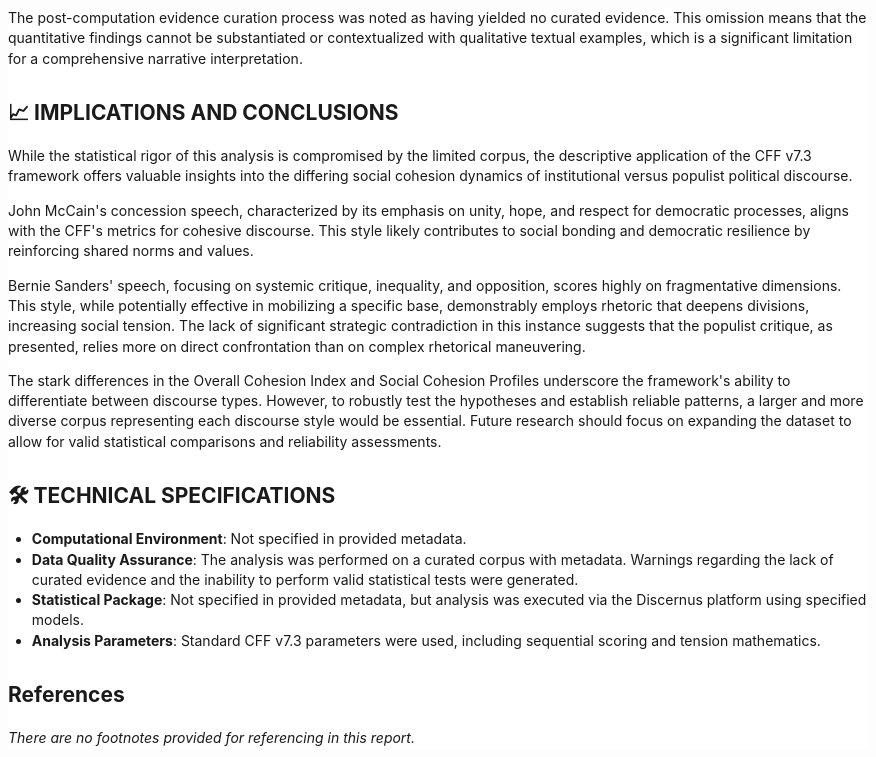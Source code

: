 The post-computation evidence curation process was noted as having yielded no curated evidence. This omission means that the quantitative findings cannot be substantiated or contextualized with qualitative textual examples, which is a significant limitation for a comprehensive narrative interpretation.

## 📈 IMPLICATIONS AND CONCLUSIONS

While the statistical rigor of this analysis is compromised by the limited corpus, the descriptive application of the CFF v7.3 framework offers valuable insights into the differing social cohesion dynamics of institutional versus populist political discourse.

John McCain's concession speech, characterized by its emphasis on unity, hope, and respect for democratic processes, aligns with the CFF's metrics for cohesive discourse. This style likely contributes to social bonding and democratic resilience by reinforcing shared norms and values.

Bernie Sanders' speech, focusing on systemic critique, inequality, and opposition, scores highly on fragmentative dimensions. This style, while potentially effective in mobilizing a specific base, demonstrably employs rhetoric that deepens divisions, increasing social tension. The lack of significant strategic contradiction in this instance suggests that the populist critique, as presented, relies more on direct confrontation than on complex rhetorical maneuvering.

The stark differences in the Overall Cohesion Index and Social Cohesion Profiles underscore the framework's ability to differentiate between discourse types. However, to robustly test the hypotheses and establish reliable patterns, a larger and more diverse corpus representing each discourse style would be essential. Future research should focus on expanding the dataset to allow for valid statistical comparisons and reliability assessments.

## 🛠️ TECHNICAL SPECIFICATIONS

*   **Computational Environment**: Not specified in provided metadata.
*   **Data Quality Assurance**: The analysis was performed on a curated corpus with metadata. Warnings regarding the lack of curated evidence and the inability to perform valid statistical tests were generated.
*   **Statistical Package**: Not specified in provided metadata, but analysis was executed via the Discernus platform using specified models.
*   **Analysis Parameters**: Standard CFF v7.3 parameters were used, including sequential scoring and tension mathematics.

## References
*There are no footnotes provided for referencing in this report.*